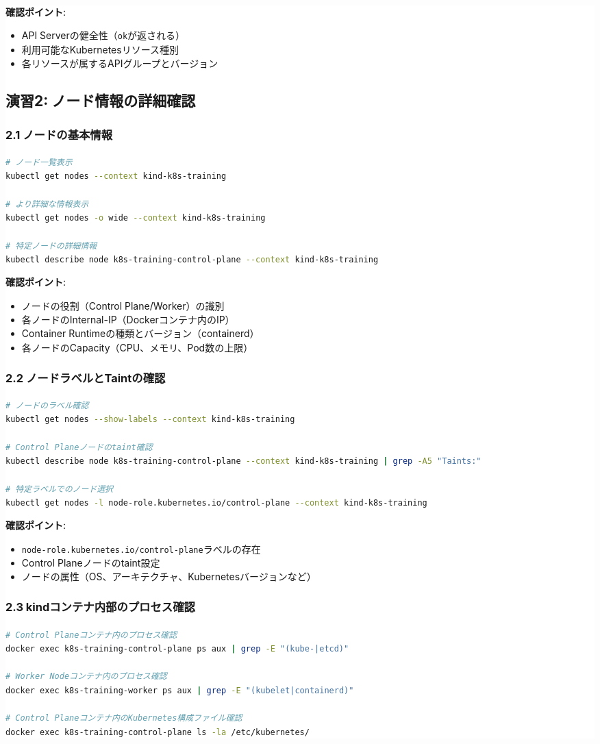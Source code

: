 **確認ポイント**:
- API Serverの健全性（`ok`が返される）
- 利用可能なKubernetesリソース種別
- 各リソースが属するAPIグループとバージョン

## 演習2: ノード情報の詳細確認

### 2.1 ノードの基本情報

```bash
# ノード一覧表示
kubectl get nodes --context kind-k8s-training

# より詳細な情報表示
kubectl get nodes -o wide --context kind-k8s-training

# 特定ノードの詳細情報
kubectl describe node k8s-training-control-plane --context kind-k8s-training
```

**確認ポイント**:
- ノードの役割（Control Plane/Worker）の識別
- 各ノードのInternal-IP（Dockerコンテナ内のIP）
- Container Runtimeの種類とバージョン（containerd）
- 各ノードのCapacity（CPU、メモリ、Pod数の上限）

### 2.2 ノードラベルとTaintの確認

```bash
# ノードのラベル確認
kubectl get nodes --show-labels --context kind-k8s-training

# Control Planeノードのtaint確認
kubectl describe node k8s-training-control-plane --context kind-k8s-training | grep -A5 "Taints:"

# 特定ラベルでのノード選択
kubectl get nodes -l node-role.kubernetes.io/control-plane --context kind-k8s-training
```

**確認ポイント**:
- `node-role.kubernetes.io/control-plane`ラベルの存在
- Control Planeノードのtaint設定
- ノードの属性（OS、アーキテクチャ、Kubernetesバージョンなど）

### 2.3 kindコンテナ内部のプロセス確認

```bash
# Control Planeコンテナ内のプロセス確認
docker exec k8s-training-control-plane ps aux | grep -E "(kube-|etcd)"

# Worker Nodeコンテナ内のプロセス確認
docker exec k8s-training-worker ps aux | grep -E "(kubelet|containerd)"

# Control Planeコンテナ内のKubernetes構成ファイル確認
docker exec k8s-training-control-plane ls -la /etc/kubernetes/
```
